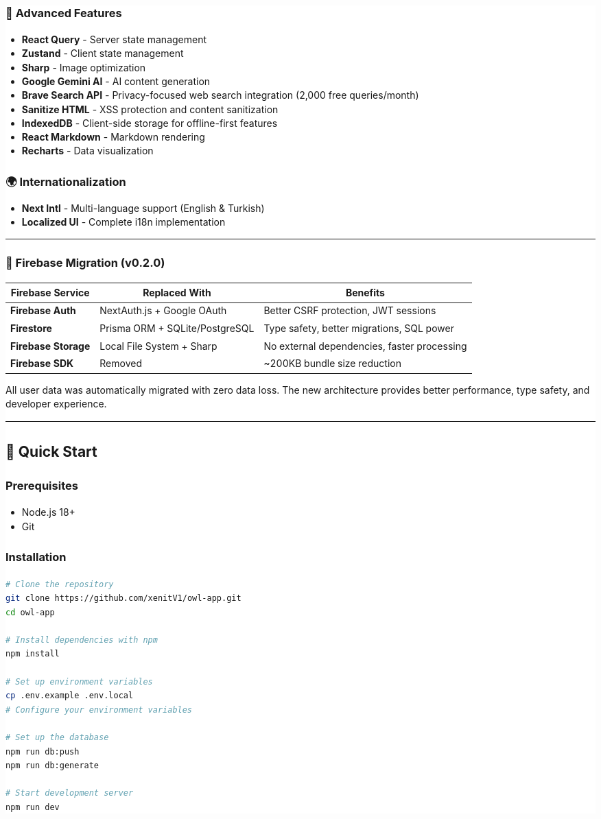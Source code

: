 ### 🔧 **Advanced Features**

- **React Query** - Server state management
- **Zustand** - Client state management
- **Sharp** - Image optimization
- **Google Gemini AI** - AI content generation
- **Brave Search API** - Privacy-focused web search integration (2,000 free queries/month)
- **Sanitize HTML** - XSS protection and content sanitization
- **IndexedDB** - Client-side storage for offline-first features
- **React Markdown** - Markdown rendering
- **Recharts** - Data visualization

### 🌍 **Internationalization**

- **Next Intl** - Multi-language support (English & Turkish)
- **Localized UI** - Complete i18n implementation

---

### 🔄 Firebase Migration (v0.2.0)

| Firebase Service     | Replaced With                  | Benefits                                    |
| -------------------- | ------------------------------ | ------------------------------------------- |
| **Firebase Auth**    | NextAuth.js + Google OAuth     | Better CSRF protection, JWT sessions        |
| **Firestore**        | Prisma ORM + SQLite/PostgreSQL | Type safety, better migrations, SQL power   |
| **Firebase Storage** | Local File System + Sharp      | No external dependencies, faster processing |
| **Firebase SDK**     | Removed                        | ~200KB bundle size reduction                |

All user data was automatically migrated with zero data loss. The new architecture provides better performance, type safety, and developer experience.

---

## 🚀 Quick Start

### Prerequisites

- Node.js 18+
- Git

### Installation

```bash
# Clone the repository
git clone https://github.com/xenitV1/owl-app.git
cd owl-app

# Install dependencies with npm
npm install

# Set up environment variables
cp .env.example .env.local
# Configure your environment variables

# Set up the database
npm run db:push
npm run db:generate

# Start development server
npm run dev
```

